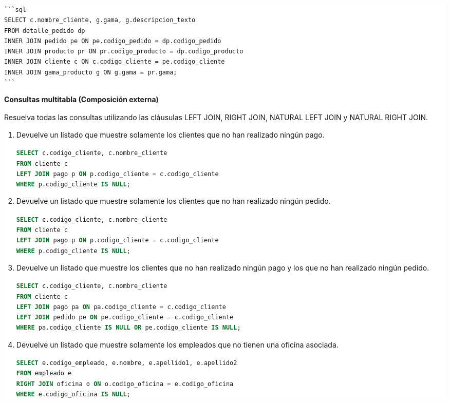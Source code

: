     ```sql
    SELECT c.nombre_cliente, g.gama, g.descripcion_texto
    FROM detalle_pedido dp
    INNER JOIN pedido pe ON pe.codigo_pedido = dp.codigo_pedido
    INNER JOIN producto pr ON pr.codigo_producto = dp.codigo_producto
    INNER JOIN cliente c ON c.codigo_cliente = pe.codigo_cliente
    INNER JOIN gama_producto g ON g.gama = pr.gama; 
    ```

    

**Consultas multitabla (Composición externa)** 

Resuelva todas las consultas utilizando las cláusulas LEFT JOIN, RIGHT JOIN, NATURAL LEFT JOIN y NATURAL RIGHT JOIN. 

1. Devuelve un listado que muestre solamente los clientes que no han realizado ningún pago. 

   ```sql
   SELECT c.codigo_cliente, c.nombre_cliente
   FROM cliente c
   LEFT JOIN pago p ON p.codigo_cliente = c.codigo_cliente
   WHERE p.codigo_cliente IS NULL; 
   ```

   

2. Devuelve un listado que muestre solamente los clientes que no han realizado ningún pedido. 

   ```sql
   SELECT c.codigo_cliente, c.nombre_cliente
   FROM cliente c
   LEFT JOIN pago p ON p.codigo_cliente = c.codigo_cliente
   WHERE p.codigo_cliente IS NULL; 
   ```

   

3. Devuelve un listado que muestre los clientes que no han realizado ningún pago y los que no han realizado ningún pedido. 

   ```sql
   SELECT c.codigo_cliente, c.nombre_cliente
   FROM cliente c
   LEFT JOIN pago pa ON pa.codigo_cliente = c.codigo_cliente
   LEFT JOIN pedido pe ON pe.codigo_cliente = c.codigo_cliente
   WHERE pa.codigo_cliente IS NULL OR pe.codigo_cliente IS NULL; 
   ```

   

4. Devuelve un listado que muestre solamente los empleados que no tienen una oficina asociada. 

   ```sql
   SELECT e.codigo_empleado, e.nombre, e.apellido1, e.apellido2
   FROM empleado e
   RIGHT JOIN oficina o ON o.codigo_oficina = e.codigo_oficina
   WHERE e.codigo_oficina IS NULL; 
   ```

   
